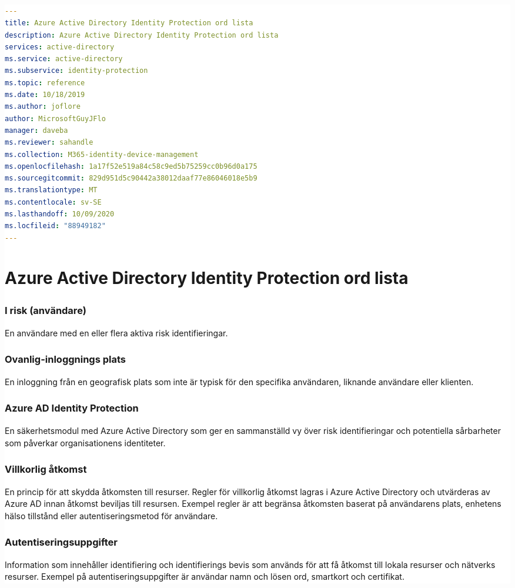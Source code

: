 ```yaml
---
title: Azure Active Directory Identity Protection ord lista
description: Azure Active Directory Identity Protection ord lista
services: active-directory
ms.service: active-directory
ms.subservice: identity-protection
ms.topic: reference
ms.date: 10/18/2019
ms.author: joflore
author: MicrosoftGuyJFlo
manager: daveba
ms.reviewer: sahandle
ms.collection: M365-identity-device-management
ms.openlocfilehash: 1a17f52e519a84c58c9ed5b75259cc0b96d0a175
ms.sourcegitcommit: 829d951d5c90442a38012daaf77e86046018e5b9
ms.translationtype: MT
ms.contentlocale: sv-SE
ms.lasthandoff: 10/09/2020
ms.locfileid: "88949182"
---
```

# <a name="azure-active-directory-identity-protection-glossary"></a>Azure Active Directory Identity Protection ord lista

### <a name="at-risk-user"></a>I risk (användare)
En användare med en eller flera aktiva risk identifieringar. 

### <a name="atypical-sign-in-location"></a>Ovanlig-inloggnings plats
En inloggning från en geografisk plats som inte är typisk för den specifika användaren, liknande användare eller klienten.

### <a name="azure-ad-identity-protection"></a>Azure AD Identity Protection
En säkerhetsmodul med Azure Active Directory som ger en sammanställd vy över risk identifieringar och potentiella sårbarheter som påverkar organisationens identiteter.

### <a name="conditional-access"></a>Villkorlig åtkomst
En princip för att skydda åtkomsten till resurser. Regler för villkorlig åtkomst lagras i Azure Active Directory och utvärderas av Azure AD innan åtkomst beviljas till resursen.  Exempel regler är att begränsa åtkomsten baserat på användarens plats, enhetens hälso tillstånd eller autentiseringsmetod för användare.

### <a name="credentials"></a>Autentiseringsuppgifter
Information som innehåller identifiering och identifierings bevis som används för att få åtkomst till lokala resurser och nätverks resurser. Exempel på autentiseringsuppgifter är användar namn och lösen ord, smartkort och certifikat.
